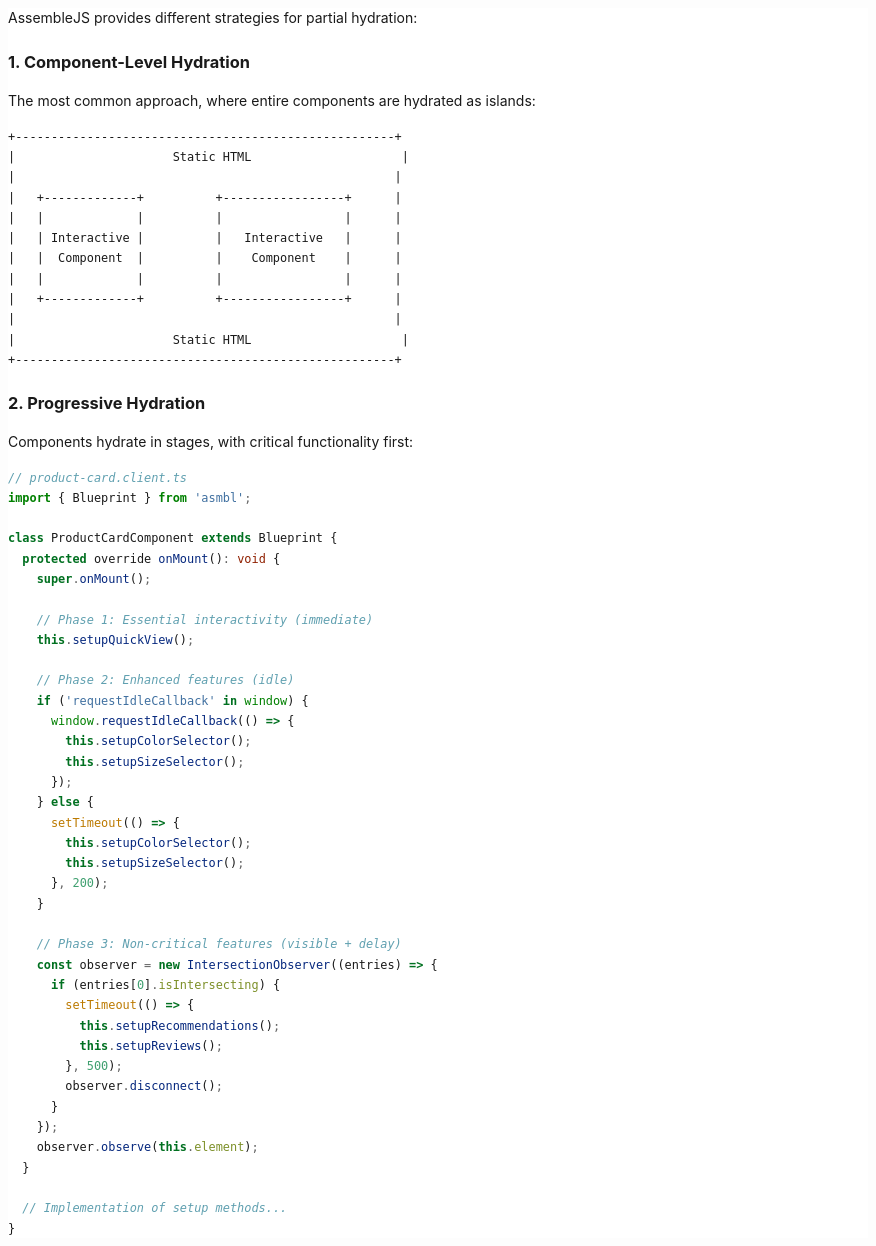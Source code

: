 AssembleJS provides different strategies for partial hydration:

### 1. Component-Level Hydration

The most common approach, where entire components are hydrated as islands:

```
+-----------------------------------------------------+
|                      Static HTML                     |
|                                                     |
|   +-------------+          +-----------------+      |
|   |             |          |                 |      |
|   | Interactive |          |   Interactive   |      |
|   |  Component  |          |    Component    |      |
|   |             |          |                 |      |
|   +-------------+          +-----------------+      |
|                                                     |
|                      Static HTML                     |
+-----------------------------------------------------+
```

### 2. Progressive Hydration

Components hydrate in stages, with critical functionality first:

```typescript
// product-card.client.ts
import { Blueprint } from 'asmbl';

class ProductCardComponent extends Blueprint {
  protected override onMount(): void {
    super.onMount();
    
    // Phase 1: Essential interactivity (immediate)
    this.setupQuickView();
    
    // Phase 2: Enhanced features (idle)
    if ('requestIdleCallback' in window) {
      window.requestIdleCallback(() => {
        this.setupColorSelector();
        this.setupSizeSelector();
      });
    } else {
      setTimeout(() => {
        this.setupColorSelector();
        this.setupSizeSelector();
      }, 200);
    }
    
    // Phase 3: Non-critical features (visible + delay)
    const observer = new IntersectionObserver((entries) => {
      if (entries[0].isIntersecting) {
        setTimeout(() => {
          this.setupRecommendations();
          this.setupReviews();
        }, 500);
        observer.disconnect();
      }
    });
    observer.observe(this.element);
  }
  
  // Implementation of setup methods...
}

```